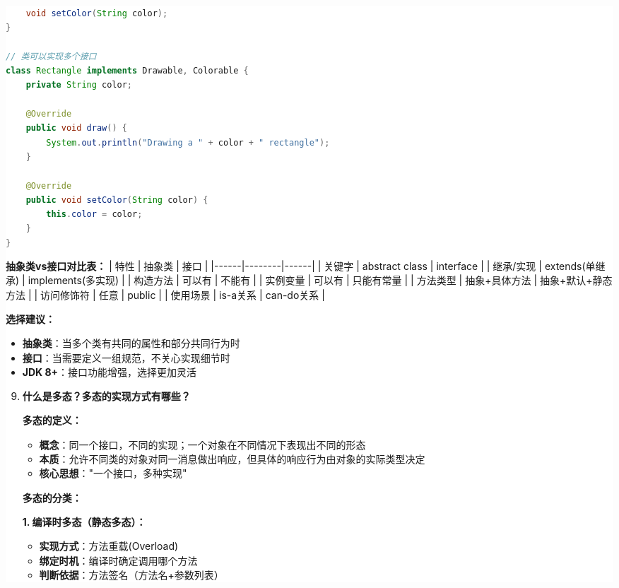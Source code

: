    ```java
       void setColor(String color);
   }
   
   // 类可以实现多个接口
   class Rectangle implements Drawable, Colorable {
       private String color;
       
       @Override
       public void draw() {
           System.out.println("Drawing a " + color + " rectangle");
       }
       
       @Override
       public void setColor(String color) {
           this.color = color;
       }
   }
   ```
   
   **抽象类vs接口对比表：**
   | 特性 | 抽象类 | 接口 |
   |------|--------|------|
   | 关键字 | abstract class | interface |
   | 继承/实现 | extends(单继承) | implements(多实现) |
   | 构造方法 | 可以有 | 不能有 |
   | 实例变量 | 可以有 | 只能有常量 |
   | 方法类型 | 抽象+具体方法 | 抽象+默认+静态方法 |
   | 访问修饰符 | 任意 | public |
   | 使用场景 | is-a关系 | can-do关系 |
   
   **选择建议：**
   - **抽象类**：当多个类有共同的属性和部分共同行为时
   - **接口**：当需要定义一组规范，不关心实现细节时
   - **JDK 8+**：接口功能增强，选择更加灵活

9. **什么是多态？多态的实现方式有哪些？**
   
   **多态的定义：**
   - **概念**：同一个接口，不同的实现；一个对象在不同情况下表现出不同的形态
   - **本质**：允许不同类的对象对同一消息做出响应，但具体的响应行为由对象的实际类型决定
   - **核心思想**："一个接口，多种实现"
   
   **多态的分类：**
   
   **1. 编译时多态（静态多态）：**
   - **实现方式**：方法重载(Overload)
   - **绑定时机**：编译时确定调用哪个方法
   - **判断依据**：方法签名（方法名+参数列表）
   